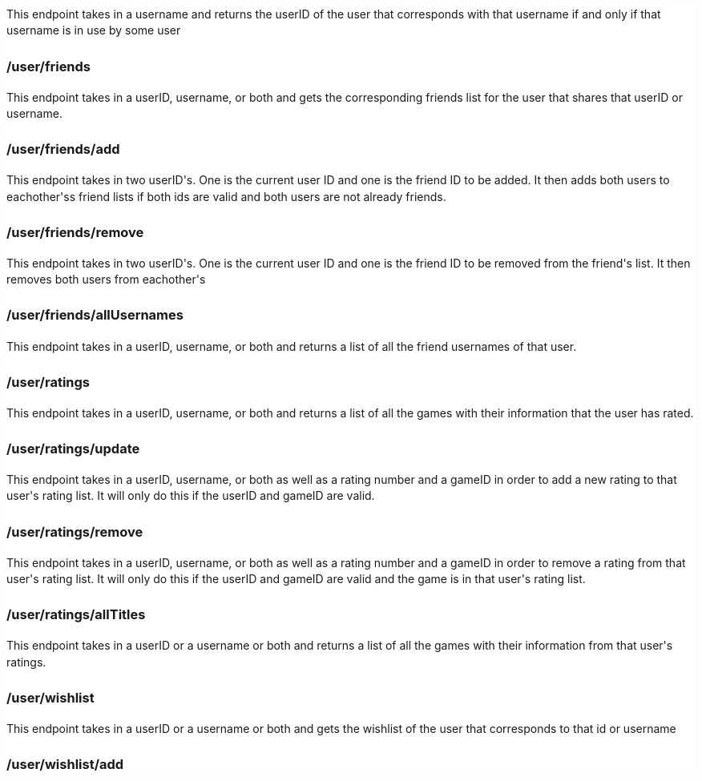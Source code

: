 This endpoint takes in a username and returns the userID of the user that corresponds with that username if and only if that username is in use by some user

### /user/friends

This endpoint takes in a userID, username, or both and gets the corresponding friends list for the user that shares that userID or username.

### /user/friends/add

This endpoint takes in two userID's. One is the current user ID and one is the friend ID to be added. It then adds both users to eachother'ss friend lists if both ids are valid and both users are not already friends.

### /user/friends/remove

This endpoint takes in two userID's. One is the current user ID and one is the friend ID to be removed from the friend's list. It then removes both users from eachother's 

### /user/friends/allUsernames

This endpoint takes in a userID, username, or both and returns a list of all the friend usernames of that user.

### /user/ratings

This endpoint takes in a userID, username, or both and returns a list of all the games with their information that the user has rated.

### /user/ratings/update

This endpoint takes in a userID, username, or both as well as a rating number and a gameID in order to add a new rating to that user's rating list. It will only do this if the userID and gameID are valid.

### /user/ratings/remove

This endpoint takes in a userID, username, or both as well as a rating number and a gameID in order to remove a rating from that user's rating list. It will only do this if the userID and gameID are valid and the game is in that user's rating list.

### /user/ratings/allTitles

This endpoint takes in a userID or a username or both and returns a list of all the games with their information from that user's ratings.

### /user/wishlist

This endpoint takes in a userID or a username or both and gets the wishlist of the user that corresponds to that id or username

### /user/wishlist/add
